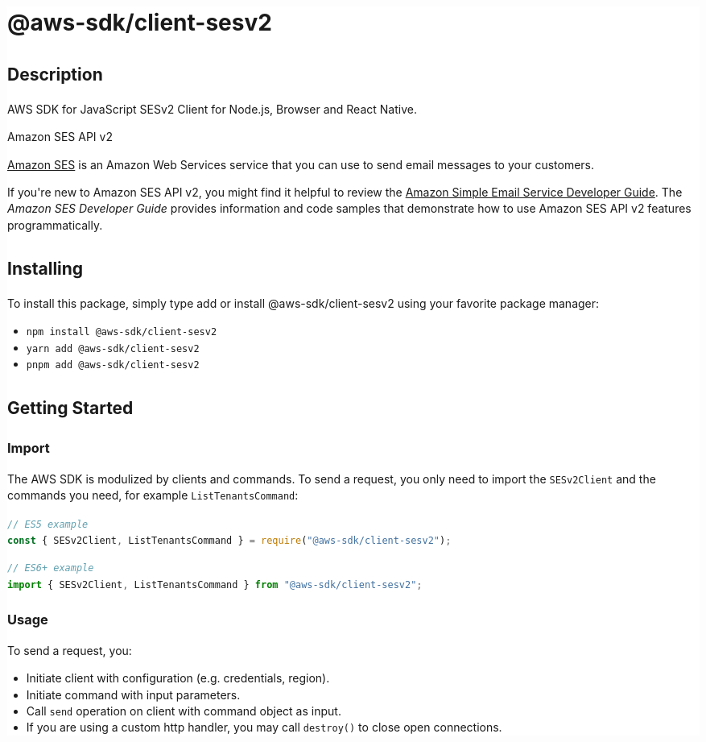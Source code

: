 

# @aws-sdk/client-sesv2

## Description

AWS SDK for JavaScript SESv2 Client for Node.js, Browser and React Native.

<fullname>Amazon SES API v2</fullname>

<p>
<a href="http://aws.amazon.com/ses">Amazon SES</a> is an Amazon Web Services service that
you can use to send email messages to your customers.</p>
<p>If you're new to Amazon SES API v2, you might find it helpful to review the <a href="https://docs.aws.amazon.com/ses/latest/DeveloperGuide/">Amazon Simple Email Service Developer
Guide</a>. The <i>Amazon SES Developer Guide</i> provides information
and code samples that demonstrate how to use Amazon SES API v2 features programmatically.</p>

## Installing

To install this package, simply type add or install @aws-sdk/client-sesv2
using your favorite package manager:

- `npm install @aws-sdk/client-sesv2`
- `yarn add @aws-sdk/client-sesv2`
- `pnpm add @aws-sdk/client-sesv2`

## Getting Started

### Import

The AWS SDK is modulized by clients and commands.
To send a request, you only need to import the `SESv2Client` and
the commands you need, for example `ListTenantsCommand`:

```js
// ES5 example
const { SESv2Client, ListTenantsCommand } = require("@aws-sdk/client-sesv2");
```

```ts
// ES6+ example
import { SESv2Client, ListTenantsCommand } from "@aws-sdk/client-sesv2";
```

### Usage

To send a request, you:

- Initiate client with configuration (e.g. credentials, region).
- Initiate command with input parameters.
- Call `send` operation on client with command object as input.
- If you are using a custom http handler, you may call `destroy()` to close open connections.
